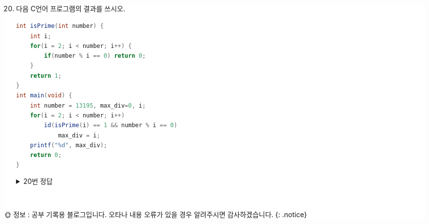 20. 다음 C언어 프로그램의 결과를 쓰시오.  

    ```java
    int isPrime(int number) {
        int i;
        for(i = 2; i < number; i++) {
            if(number % i == 0) return 0;
        }
        return 1;
    }
    int main(void) {
        int number = 13195, max_div=0, i;
        for(i = 2; i < number; i++) 
            id(isPrime(i) == 1 && number % i == 0)
                max_div = i;
        printf("%d", max_div);
        return 0;
    }
    ```

    <details>
    <summary> 20번 정답</summary>
    <div markdown="1">
    <span style="color:#708090;">
    29
    </span>
    </div>
    </details>
<br>

🌞 정보 : 공부 기록용 블로그입니다. 오타나 내용 오류가 있을 경우 알려주시면 감사하겠습니다.
{: .notice}
